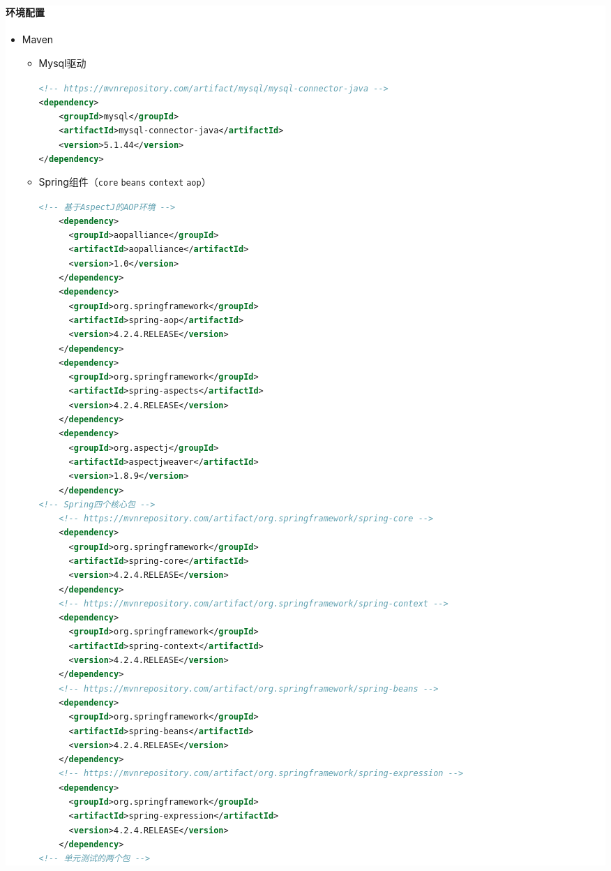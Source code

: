 #### 环境配置

+ Maven

  - Mysql驱动

    ```xml
    <!-- https://mvnrepository.com/artifact/mysql/mysql-connector-java -->
    <dependency>
        <groupId>mysql</groupId>
        <artifactId>mysql-connector-java</artifactId>
        <version>5.1.44</version>
    </dependency>
    
    ```

  - Spring组件（`core` `beans` `context` `aop`）

    ```xml
    <!-- 基于AspectJ的AOP环境 -->
        <dependency>
          <groupId>aopalliance</groupId>
          <artifactId>aopalliance</artifactId>
          <version>1.0</version>
        </dependency>
        <dependency>
          <groupId>org.springframework</groupId>
          <artifactId>spring-aop</artifactId>
          <version>4.2.4.RELEASE</version>
        </dependency>
        <dependency>
          <groupId>org.springframework</groupId>
          <artifactId>spring-aspects</artifactId>
          <version>4.2.4.RELEASE</version>
        </dependency>
        <dependency>
          <groupId>org.aspectj</groupId>
          <artifactId>aspectjweaver</artifactId>
          <version>1.8.9</version>
        </dependency>
    <!-- Spring四个核心包 -->
        <!-- https://mvnrepository.com/artifact/org.springframework/spring-core -->
        <dependency>
          <groupId>org.springframework</groupId>
          <artifactId>spring-core</artifactId>
          <version>4.2.4.RELEASE</version>
        </dependency>
        <!-- https://mvnrepository.com/artifact/org.springframework/spring-context -->
        <dependency>
          <groupId>org.springframework</groupId>
          <artifactId>spring-context</artifactId>
          <version>4.2.4.RELEASE</version>
        </dependency>
        <!-- https://mvnrepository.com/artifact/org.springframework/spring-beans -->
        <dependency>
          <groupId>org.springframework</groupId>
          <artifactId>spring-beans</artifactId>
          <version>4.2.4.RELEASE</version>
        </dependency>
        <!-- https://mvnrepository.com/artifact/org.springframework/spring-expression -->
        <dependency>
          <groupId>org.springframework</groupId>
          <artifactId>spring-expression</artifactId>
          <version>4.2.4.RELEASE</version>
        </dependency>
    <!-- 单元测试的两个包 -->